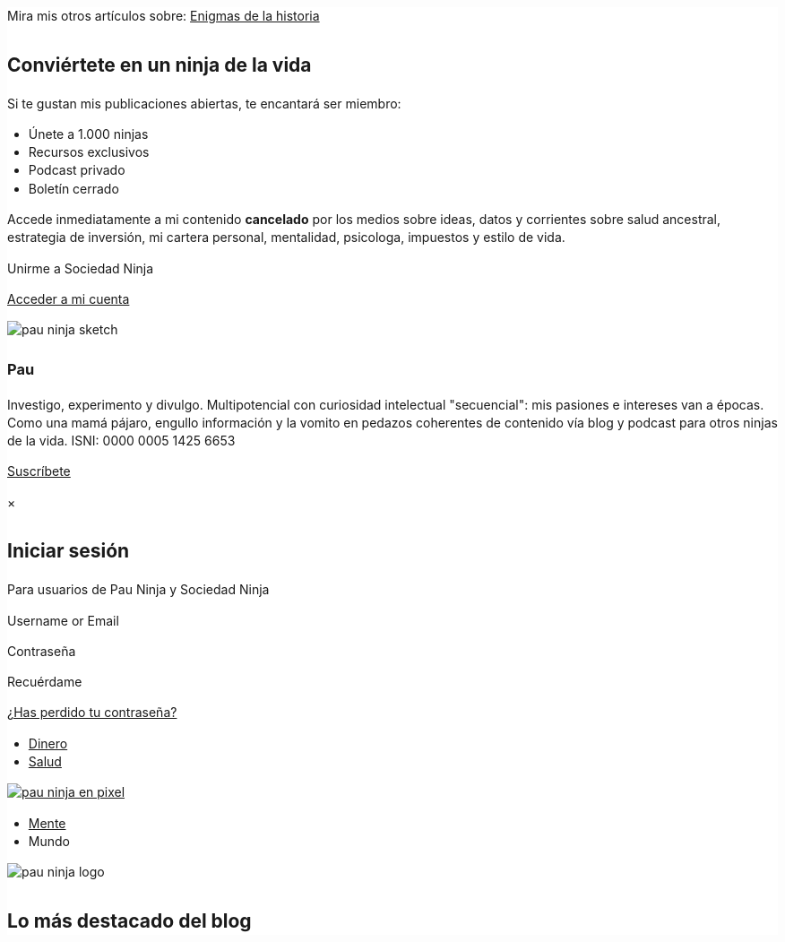 Mira mis otros artículos sobre: [Enigmas de la historia](./enigmas-de-la-historia)  

## Conviértete en un ninja de la vida

Si te gustan mis publicaciones abiertas, te encantará ser miembro:

- Únete a 1.000 ninjas
- Recursos exclusivos
- Podcast privado
- Boletín cerrado

Accede inmediatamente a mi contenido **cancelado** por los medios sobre ideas, datos y corrientes sobre salud ancestral, estrategia de inversión, mi cartera personal, mentalidad, psicologa, impuestos y estilo de vida.

Unirme a Sociedad Ninja

[Acceder a mi cuenta](#)

![pau ninja sketch](../wp-content/uploads/2022/12/pau-ninja.jpeg)

### Pau

Investigo, experimento y divulgo. Multipotencial con curiosidad intelectual "secuencial": mis pasiones e intereses van a épocas. Como una mamá pájaro, engullo información y la vomito en pedazos coherentes de contenido vía blog y podcast para otros ninjas de la vida. ISNI: 0000 0005 1425 6653

[Suscríbete](#unirse)

×

## Iniciar sesión

Para usuarios de Pau Ninja y Sociedad Ninja

Username or Email 

Contraseña 

 Recuérdame

[¿Has perdido tu contraseña?](/civilizaciones-perdidas/?rcp_action=lostpassword)

   

- [Dinero](./dinero)
- [Salud](./salud)

[![pau ninja en pixel](./wp-content/uploads/2023/01/pau-ninja-en-pixel.png)](https://pau.ninja)

- [Mente](./mente)
- Mundo

![pau ninja logo](./wp-content/uploads/2022/12pau-ninja-logo.png)

## Lo más destacado del blog
